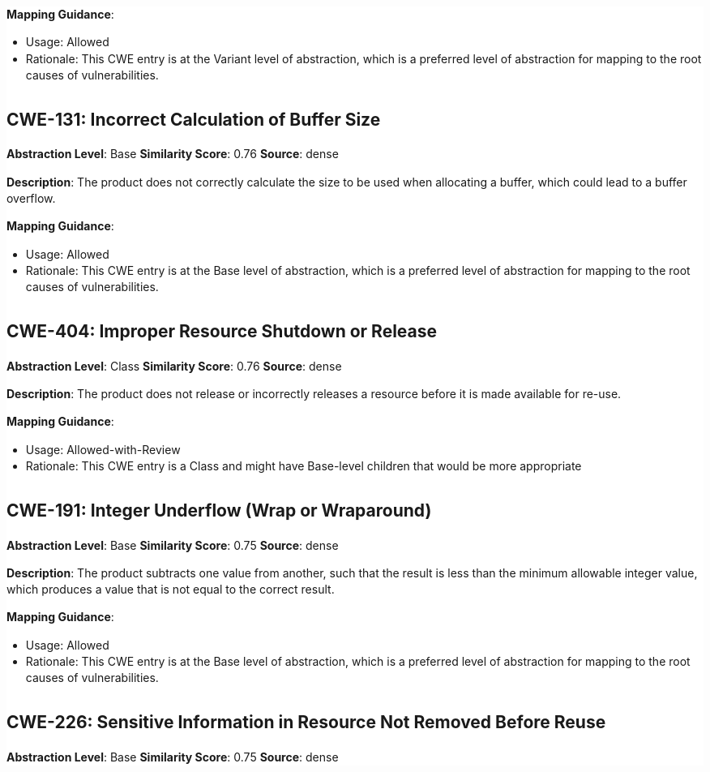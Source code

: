 **Mapping Guidance**:
- Usage: Allowed
- Rationale: This CWE entry is at the Variant level of abstraction, which is a preferred level of abstraction for mapping to the root causes of vulnerabilities.



## CWE-131: Incorrect Calculation of Buffer Size
**Abstraction Level**: Base
**Similarity Score**: 0.76
**Source**: dense

**Description**:
The product does not correctly calculate the size to be used when allocating a buffer, which could lead to a buffer overflow.

**Mapping Guidance**:
- Usage: Allowed
- Rationale: This CWE entry is at the Base level of abstraction, which is a preferred level of abstraction for mapping to the root causes of vulnerabilities.



## CWE-404: Improper Resource Shutdown or Release
**Abstraction Level**: Class
**Similarity Score**: 0.76
**Source**: dense

**Description**:
The product does not release or incorrectly releases a resource before it is made available for re-use.

**Mapping Guidance**:
- Usage: Allowed-with-Review
- Rationale: This CWE entry is a Class and might have Base-level children that would be more appropriate



## CWE-191: Integer Underflow (Wrap or Wraparound)
**Abstraction Level**: Base
**Similarity Score**: 0.75
**Source**: dense

**Description**:
The product subtracts one value from another, such that the result is less than the minimum allowable integer value, which produces a value that is not equal to the correct result.

**Mapping Guidance**:
- Usage: Allowed
- Rationale: This CWE entry is at the Base level of abstraction, which is a preferred level of abstraction for mapping to the root causes of vulnerabilities.



## CWE-226: Sensitive Information in Resource Not Removed Before Reuse
**Abstraction Level**: Base
**Similarity Score**: 0.75
**Source**: dense
